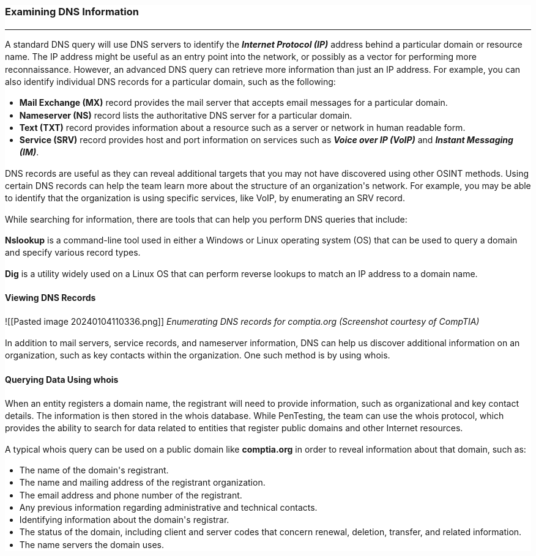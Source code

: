 ### Examining DNS Information
---
A standard DNS query will use DNS servers to identify the ***Internet Protocol (IP)*** address behind a particular domain or resource name. The IP address might be useful as an entry point into the network, or possibly as a vector for performing more reconnaissance. However, an advanced DNS query can retrieve more information than just an IP address. For example, you can also identify individual DNS records for a particular domain, such as the following:

- **Mail Exchange (MX)** record provides the mail server that accepts email messages for a particular domain.
- **Nameserver (NS)** record lists the authoritative DNS server for a particular domain.
- **Text (TXT)** record provides information about a resource such as a server or network in human readable form.
- **Service (SRV)** record provides host and port information on services such as ***Voice over IP (VoIP)*** and ***Instant Messaging (IM)***.

DNS records are useful as they can reveal additional targets that you may not have discovered using other OSINT methods. Using certain DNS records can help the team learn more about the structure of an organization's network. For example, you may be able to identify that the organization is using specific services, like VoIP, by enumerating an SRV record.

While searching for information, there are tools that can help you perform DNS queries that include:

**Nslookup** is a command-line tool used in either a Windows or Linux operating system (OS) that can be used to query a domain and specify various record types.

**Dig** is a utility widely used on a Linux OS that can perform reverse lookups to match an IP address to a domain name.

#### Viewing DNS Records
![[Pasted image 20240104110336.png]]
*Enumerating DNS records for comptia.org (Screenshot courtesy of CompTIA)*

In addition to mail servers, service records, and nameserver information, DNS can help us discover additional information on an organization, such as key contacts within the organization. One such method is by using whois.

#### Querying Data Using whois
When an entity registers a domain name, the registrant will need to provide information, such as organizational and key contact details. The information is then stored in the whois database. While PenTesting, the team can use the whois protocol, which provides the ability to search for data related to entities that register public domains and other Internet resources.

A typical whois query can be used on a public domain like **comptia.org** in order to reveal information about that domain, such as:

- The name of the domain's registrant.
- The name and mailing address of the registrant organization.
- The email address and phone number of the registrant.
- Any previous information regarding administrative and technical contacts.
- Identifying information about the domain's registrar.
- The status of the domain, including client and server codes that concern renewal, deletion, transfer, and related information.
- The name servers the domain uses.
